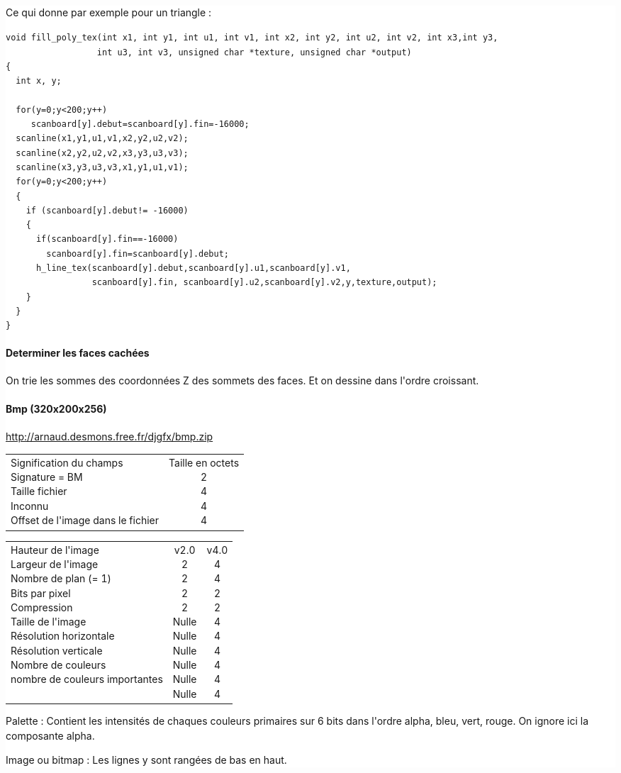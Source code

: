 Ce qui donne par exemple pour un triangle :


```
void fill_poly_tex(int x1, int y1, int u1, int v1, int x2, int y2, int u2, int v2, int x3,int y3,
                  int u3, int v3, unsigned char *texture, unsigned char *output)
{
  int x, y;

  for(y=0;y<200;y++)
     scanboard[y].debut=scanboard[y].fin=-16000;
  scanline(x1,y1,u1,v1,x2,y2,u2,v2);
  scanline(x2,y2,u2,v2,x3,y3,u3,v3);
  scanline(x3,y3,u3,v3,x1,y1,u1,v1);
  for(y=0;y<200;y++)
  {
    if (scanboard[y].debut!= -16000)    
    {  
      if(scanboard[y].fin==-16000)
        scanboard[y].fin=scanboard[y].debut;
      h_line_tex(scanboard[y].debut,scanboard[y].u1,scanboard[y].v1,
                 scanboard[y].fin, scanboard[y].u2,scanboard[y].v2,y,texture,output);
    }
  }
}
```

<p>
<a name="zsort"></a></p>

#### Determiner les faces cachées 

<p>
On trie les sommes des coordonnées Z des sommets des faces. Et on dessine dans l'ordre croissant.</p>
<p><a name="bmp"></a></p>

#### Bmp (320x200x256) 

<p><a href="http://arnaud.desmons.free.fr/djgfx/bmp.zip">http://arnaud.desmons.free.fr/djgfx/bmp.zip</a></p>
<table>
<tr>
<td>Signification du champs<br>Signature = BM<br>Taille fichier<br>Inconnu<br>Offset de l'image dans le fichier</td>
<td align="center">Taille en octets<br>2<br>4<br>4<br>4</td>
</tr>
</table>
<table>
<tr>
<td valign="bottom">Hauteur de l'image<br>Largeur de l'image<br>Nombre de plan (= 1)<br>Bits par pixel<br>Compression<br>Taille de l'image<br>Résolution horizontale<br>Résolution verticale<br>Nombre de couleurs<br>nombre de couleurs importantes</td>
<td align="center">v2.0<br>2<br>2<br>2<br>2<br>Nulle<br>Nulle<br>Nulle<br>Nulle<br>Nulle<br>Nulle</td>
<td align="center">v4.0<br>4<br>4<br>2<br>2<br>4<br>4<br>4<br>4<br>4<br>4</td>
</tr>
</table>
<p>Palette :
Contient les intensités de chaques couleurs primaires sur 6 bits dans l'ordre alpha, bleu, vert, rouge. On ignore ici la composante alpha.</p>
<p>Image ou bitmap :
Les lignes y sont rangées de bas en haut.</p>
